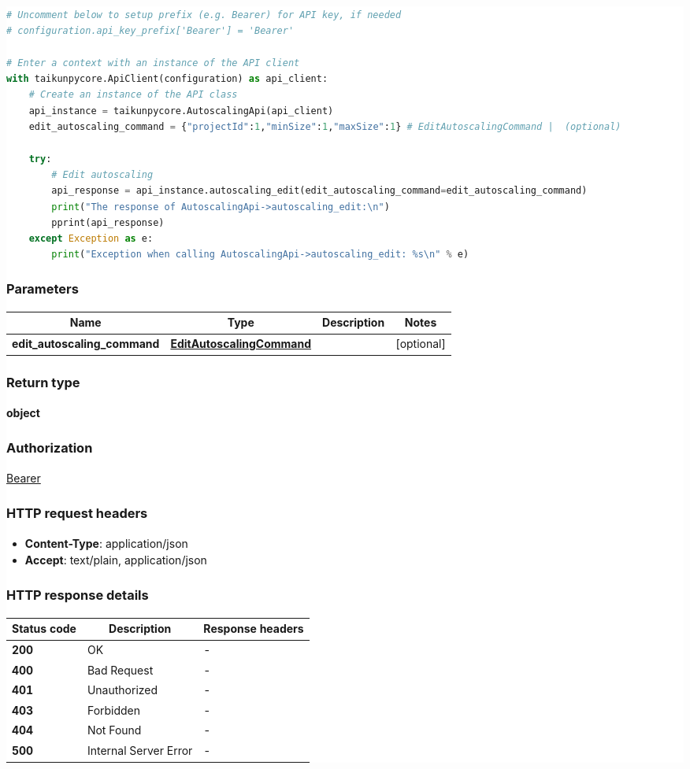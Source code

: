 ```python
# Uncomment below to setup prefix (e.g. Bearer) for API key, if needed
# configuration.api_key_prefix['Bearer'] = 'Bearer'

# Enter a context with an instance of the API client
with taikunpycore.ApiClient(configuration) as api_client:
    # Create an instance of the API class
    api_instance = taikunpycore.AutoscalingApi(api_client)
    edit_autoscaling_command = {"projectId":1,"minSize":1,"maxSize":1} # EditAutoscalingCommand |  (optional)

    try:
        # Edit autoscaling
        api_response = api_instance.autoscaling_edit(edit_autoscaling_command=edit_autoscaling_command)
        print("The response of AutoscalingApi->autoscaling_edit:\n")
        pprint(api_response)
    except Exception as e:
        print("Exception when calling AutoscalingApi->autoscaling_edit: %s\n" % e)
```



### Parameters


Name | Type | Description  | Notes
------------- | ------------- | ------------- | -------------
 **edit_autoscaling_command** | [**EditAutoscalingCommand**](EditAutoscalingCommand.md)|  | [optional] 

### Return type

**object**

### Authorization

[Bearer](../README.md#Bearer)

### HTTP request headers

 - **Content-Type**: application/json
 - **Accept**: text/plain, application/json

### HTTP response details

| Status code | Description | Response headers |
|-------------|-------------|------------------|
**200** | OK |  -  |
**400** | Bad Request |  -  |
**401** | Unauthorized |  -  |
**403** | Forbidden |  -  |
**404** | Not Found |  -  |
**500** | Internal Server Error |  -  |
